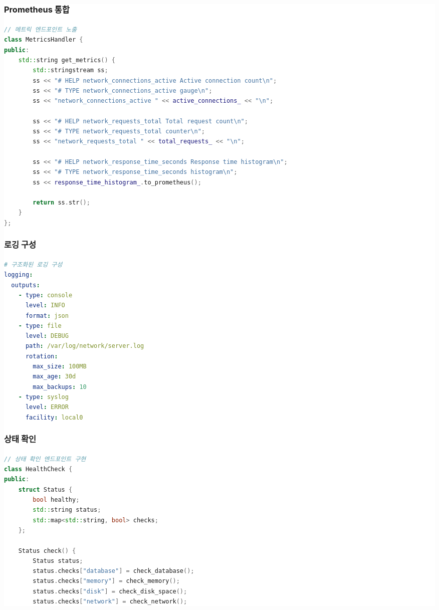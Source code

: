 ### Prometheus 통합

```cpp
// 메트릭 엔드포인트 노출
class MetricsHandler {
public:
    std::string get_metrics() {
        std::stringstream ss;
        ss << "# HELP network_connections_active Active connection count\n";
        ss << "# TYPE network_connections_active gauge\n";
        ss << "network_connections_active " << active_connections_ << "\n";

        ss << "# HELP network_requests_total Total request count\n";
        ss << "# TYPE network_requests_total counter\n";
        ss << "network_requests_total " << total_requests_ << "\n";

        ss << "# HELP network_response_time_seconds Response time histogram\n";
        ss << "# TYPE network_response_time_seconds histogram\n";
        ss << response_time_histogram_.to_prometheus();

        return ss.str();
    }
};
```

### 로깅 구성

```yaml
# 구조화된 로깅 구성
logging:
  outputs:
    - type: console
      level: INFO
      format: json
    - type: file
      level: DEBUG
      path: /var/log/network/server.log
      rotation:
        max_size: 100MB
        max_age: 30d
        max_backups: 10
    - type: syslog
      level: ERROR
      facility: local0
```

### 상태 확인

```cpp
// 상태 확인 엔드포인트 구현
class HealthCheck {
public:
    struct Status {
        bool healthy;
        std::string status;
        std::map<std::string, bool> checks;
    };

    Status check() {
        Status status;
        status.checks["database"] = check_database();
        status.checks["memory"] = check_memory();
        status.checks["disk"] = check_disk_space();
        status.checks["network"] = check_network();

```